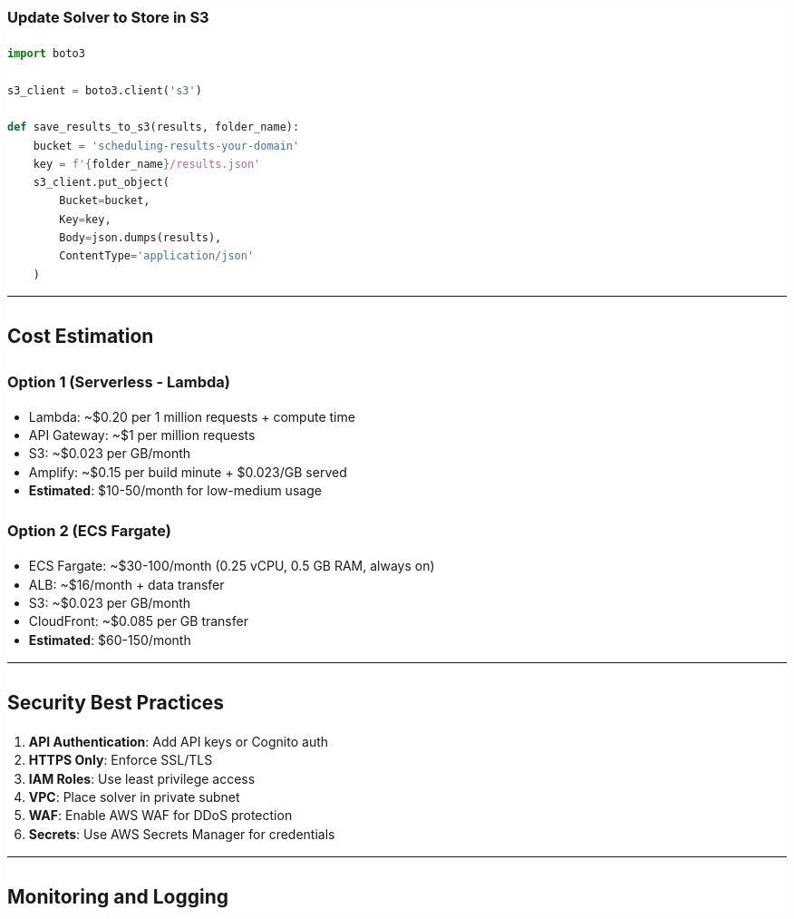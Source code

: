 ### Update Solver to Store in S3

```python
import boto3

s3_client = boto3.client('s3')

def save_results_to_s3(results, folder_name):
    bucket = 'scheduling-results-your-domain'
    key = f'{folder_name}/results.json'
    s3_client.put_object(
        Bucket=bucket,
        Key=key,
        Body=json.dumps(results),
        ContentType='application/json'
    )
```

---

## Cost Estimation

### Option 1 (Serverless - Lambda)
- Lambda: ~$0.20 per 1 million requests + compute time
- API Gateway: ~$1 per million requests
- S3: ~$0.023 per GB/month
- Amplify: ~$0.15 per build minute + $0.023/GB served
- **Estimated**: $10-50/month for low-medium usage

### Option 2 (ECS Fargate)
- ECS Fargate: ~$30-100/month (0.25 vCPU, 0.5 GB RAM, always on)
- ALB: ~$16/month + data transfer
- S3: ~$0.023 per GB/month
- CloudFront: ~$0.085 per GB transfer
- **Estimated**: $60-150/month

---

## Security Best Practices

1. **API Authentication**: Add API keys or Cognito auth
2. **HTTPS Only**: Enforce SSL/TLS
3. **IAM Roles**: Use least privilege access
4. **VPC**: Place solver in private subnet
5. **WAF**: Enable AWS WAF for DDoS protection
6. **Secrets**: Use AWS Secrets Manager for credentials

---

## Monitoring and Logging
